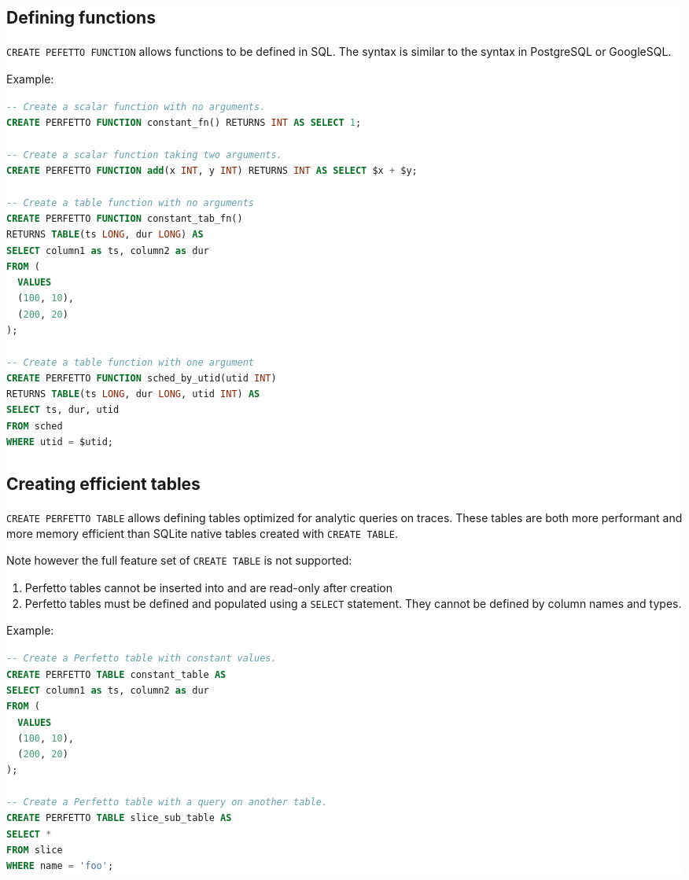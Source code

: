 ## Defining functions
`CREATE PEFETTO FUNCTION` allows functions to be defined in SQL. The syntax is
similar to the syntax in PostgreSQL or GoogleSQL.



Example:
```sql
-- Create a scalar function with no arguments.
CREATE PERFETTO FUNCTION constant_fn() RETURNS INT AS SELECT 1;

-- Create a scalar function taking two arguments.
CREATE PERFETTO FUNCTION add(x INT, y INT) RETURNS INT AS SELECT $x + $y;

-- Create a table function with no arguments
CREATE PERFETTO FUNCTION constant_tab_fn()
RETURNS TABLE(ts LONG, dur LONG) AS
SELECT column1 as ts, column2 as dur
FROM (
  VALUES
  (100, 10),
  (200, 20)
);

-- Create a table function with one argument
CREATE PERFETTO FUNCTION sched_by_utid(utid INT)
RETURNS TABLE(ts LONG, dur LONG, utid INT) AS
SELECT ts, dur, utid
FROM sched
WHERE utid = $utid;
```

## Creating efficient tables
`CREATE PERFETTO TABLE` allows defining tables optimized for analytic queries
on traces. These tables are both more performant and more memory efficient than
SQLite native tables created with `CREATE TABLE`.

Note however the full feature set of `CREATE TABLE` is not supported:
1. Perfetto tables cannot be inserted into and are read-only after creation
2. Perfetto tables must be defined and populated using a `SELECT` statement.
  They cannot be defined by column names and types.

Example:
```sql
-- Create a Perfetto table with constant values.
CREATE PERFETTO TABLE constant_table AS
SELECT column1 as ts, column2 as dur
FROM (
  VALUES
  (100, 10),
  (200, 20)
);

-- Create a Perfetto table with a query on another table.
CREATE PERFETTO TABLE slice_sub_table AS
SELECT *
FROM slice
WHERE name = 'foo';
```
